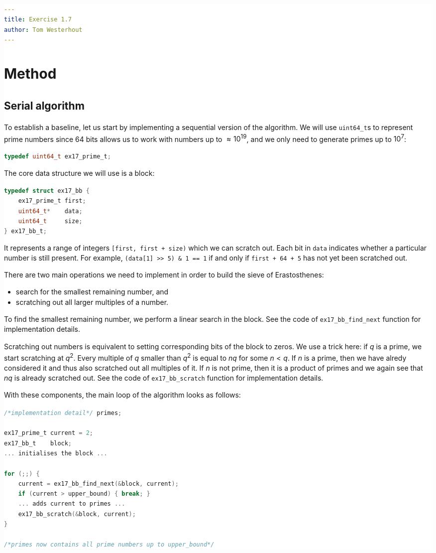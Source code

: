 ```yaml
---
title: Exercise 1.7
author: Tom Westerhout
---
```


# Method

## Serial algorithm

To establish a baseline, let us start by implementing a sequential version of
the algorithm. We will use `uint64_t`s to represent prime numbers since 64 bits
allows us to work with numbers up to $\approx 10^{19}$, and we only need to
generate primes up to $10^7$:
```c
typedef uint64_t ex17_prime_t;
```
The core data structure we will use is a block:
```c
typedef struct ex17_bb {
    ex17_prime_t first;
    uint64_t*    data;
    uint64_t     size;
} ex17_bb_t;
```
It represents a range of integers `[first, first + size)` which we can scratch
out. Each bit in `data` indicates whether a particular number is still present.
For example, `(data[1] >> 5) & 1 == 1` if and only if `first + 64 + 5` has not
yet been scratched out.

There are two main operations we need to implement in order to build the sieve
of Erastosthenes:

   * search for the smallest remaining number, and
   * scratching out all larger multiples of a number.

To find the smallest remaining number, we perform a linear search in the block.
See the code of `ex17_bb_find_next` function for implementation details.

Scratching out numbers is equivalent to setting corresponding bits of the block
to zeros. We use a trick here: if $q$ is a prime, we start scratching at $q^2$.
Every multiple of $q$ smaller than $q^2$ is equal to $nq$ for some $n < q$. If
$n$ is a prime, then we have alredy considered it and thus also scratched out
all multiples of it. If $n$ is not prime, then it is a product of primes and we
again see that $nq$ is already scratched out. See the code of `ex17_bb_scratch`
function for implementation details.

With these components, the main loop of the algorithm looks as follows:
```c
/*implementation detail*/ primes;

ex17_prime_t current = 2;
ex17_bb_t    block;
... initialises the block ...

for (;;) {
    current = ex17_bb_find_next(&block, current);
    if (current > upper_bound) { break; }
    ... adds current to primes ...
    ex17_bb_scratch(&block, current);
}

/*primes now contains all prime numbers up to upper_bound*/
```
